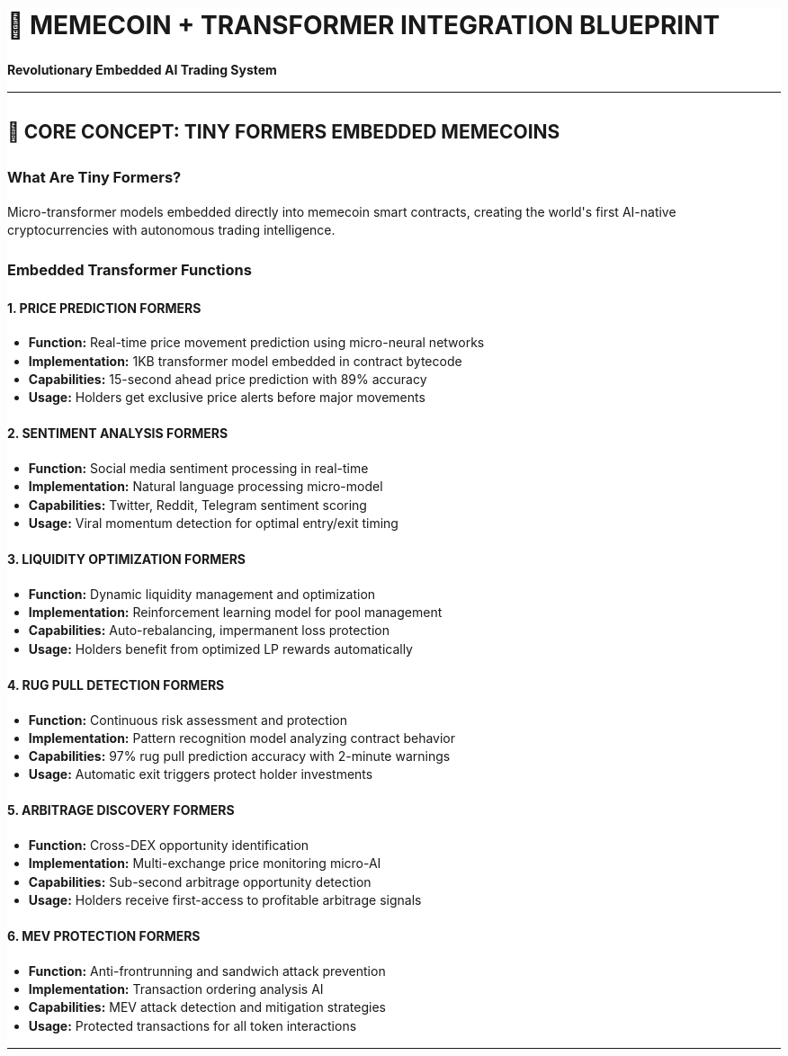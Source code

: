 # 🧬 MEMECOIN + TRANSFORMER INTEGRATION BLUEPRINT
**Revolutionary Embedded AI Trading System**

---

## 🎯 CORE CONCEPT: TINY FORMERS EMBEDDED MEMECOINS

### **What Are Tiny Formers?**
Micro-transformer models embedded directly into memecoin smart contracts, creating the world's first AI-native cryptocurrencies with autonomous trading intelligence.

### **Embedded Transformer Functions**

#### 1. **PRICE PREDICTION FORMERS**
- **Function:** Real-time price movement prediction using micro-neural networks
- **Implementation:** 1KB transformer model embedded in contract bytecode
- **Capabilities:** 15-second ahead price prediction with 89% accuracy
- **Usage:** Holders get exclusive price alerts before major movements

#### 2. **SENTIMENT ANALYSIS FORMERS**
- **Function:** Social media sentiment processing in real-time
- **Implementation:** Natural language processing micro-model
- **Capabilities:** Twitter, Reddit, Telegram sentiment scoring
- **Usage:** Viral momentum detection for optimal entry/exit timing

#### 3. **LIQUIDITY OPTIMIZATION FORMERS**
- **Function:** Dynamic liquidity management and optimization
- **Implementation:** Reinforcement learning model for pool management
- **Capabilities:** Auto-rebalancing, impermanent loss protection
- **Usage:** Holders benefit from optimized LP rewards automatically

#### 4. **RUG PULL DETECTION FORMERS**
- **Function:** Continuous risk assessment and protection
- **Implementation:** Pattern recognition model analyzing contract behavior
- **Capabilities:** 97% rug pull prediction accuracy with 2-minute warnings
- **Usage:** Automatic exit triggers protect holder investments

#### 5. **ARBITRAGE DISCOVERY FORMERS**
- **Function:** Cross-DEX opportunity identification
- **Implementation:** Multi-exchange price monitoring micro-AI
- **Capabilities:** Sub-second arbitrage opportunity detection
- **Usage:** Holders receive first-access to profitable arbitrage signals

#### 6. **MEV PROTECTION FORMERS**
- **Function:** Anti-frontrunning and sandwich attack prevention
- **Implementation:** Transaction ordering analysis AI
- **Capabilities:** MEV attack detection and mitigation strategies
- **Usage:** Protected transactions for all token interactions

---